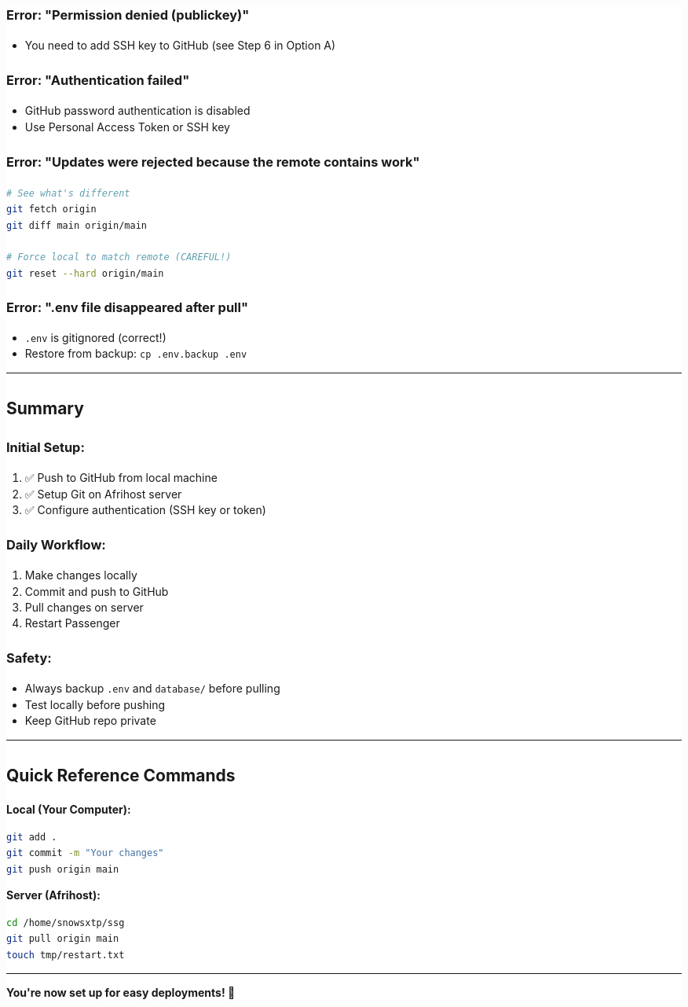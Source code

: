 ### Error: "Permission denied (publickey)"
- You need to add SSH key to GitHub (see Step 6 in Option A)

### Error: "Authentication failed"
- GitHub password authentication is disabled
- Use Personal Access Token or SSH key

### Error: "Updates were rejected because the remote contains work"
```bash
# See what's different
git fetch origin
git diff main origin/main

# Force local to match remote (CAREFUL!)
git reset --hard origin/main
```

### Error: ".env file disappeared after pull"
- `.env` is gitignored (correct!)
- Restore from backup: `cp .env.backup .env`

---

## Summary

### Initial Setup:
1. ✅ Push to GitHub from local machine
2. ✅ Setup Git on Afrihost server
3. ✅ Configure authentication (SSH key or token)

### Daily Workflow:
1. Make changes locally
2. Commit and push to GitHub
3. Pull changes on server
4. Restart Passenger

### Safety:
- Always backup `.env` and `database/` before pulling
- Test locally before pushing
- Keep GitHub repo private

---

## Quick Reference Commands

**Local (Your Computer):**
```bash
git add .
git commit -m "Your changes"
git push origin main
```

**Server (Afrihost):**
```bash
cd /home/snowsxtp/ssg
git pull origin main
touch tmp/restart.txt
```

---

**You're now set up for easy deployments! 🚀**

